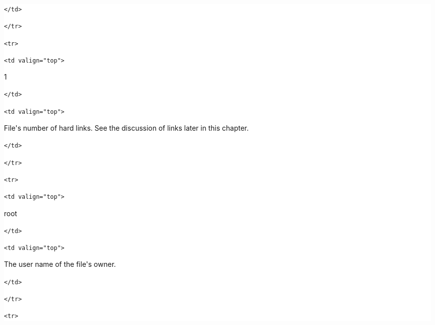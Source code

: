 ```{=html}
</td>
```

```{=html}
</tr>
```

```{=html}
<tr>
```

```{=html}
<td valign="top">
```

1

```{=html}
</td>
```

```{=html}
<td valign="top">
```

File's number of hard links. See the discussion of links later in this chapter.

```{=html}
</td>
```

```{=html}
</tr>
```

```{=html}
<tr>
```

```{=html}
<td valign="top">
```

root

```{=html}
</td>
```

```{=html}
<td valign="top">
```

The user name of the file's owner.

```{=html}
</td>
```

```{=html}
</tr>
```

```{=html}
<tr>
```
